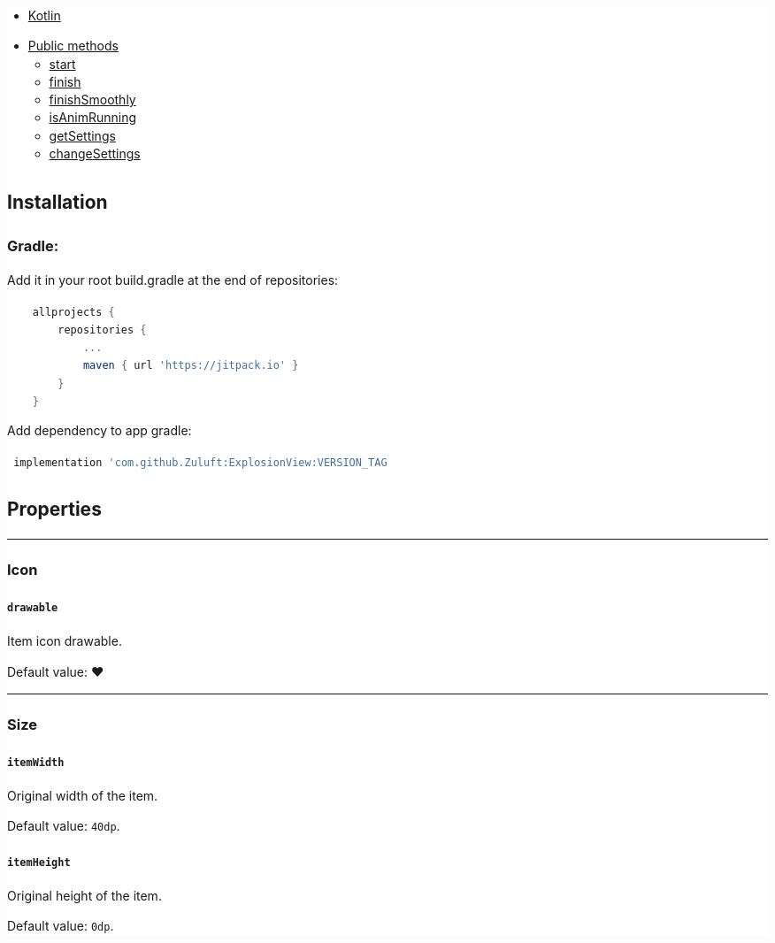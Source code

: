   - [Kotlin](#kotlin)
* [Public methods](#public-methods)
  - [start](#start)
  - [finish](#finish)
  - [finishSmoothly](#finishSmoothly)
  - [isAnimRunning](#isAnimRunning)
  - [getSettings](#getSettings)
  - [changeSettings](#getSettings)

## Installation

### Gradle:
Add it in your root build.gradle at the end of repositories:

```Groovy
	allprojects {
		repositories {
			...
			maven { url 'https://jitpack.io' }
		}
	}
```
Add dependency to app gradle:

```Groovy
 implementation 'com.github.Zuluft:ExplosionView:VERSION_TAG
```
 

## Properties

----

### Icon

#### ```drawable```
Item icon drawable.

Default value: :heart:

---

### Size

#### ```itemWidth```
Original width of the item.

Default value: ```40dp```.

#### ```itemHeight```
Original height of the item.

Default value: ```0dp```.
